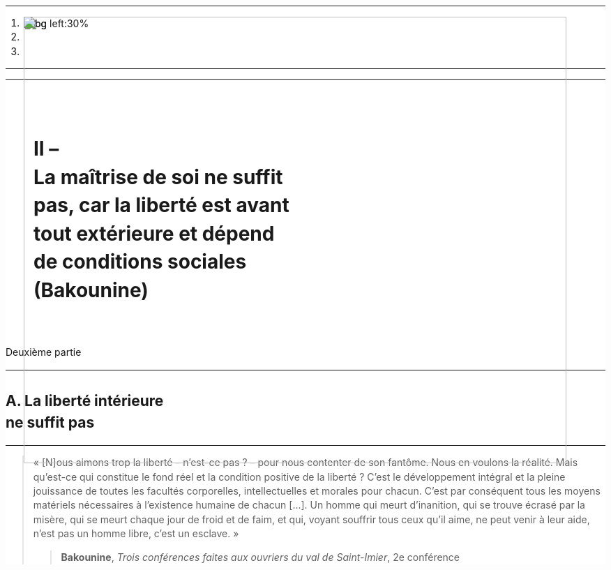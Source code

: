 

---

<style scoped>
img {position:absolute!important; top:0; left:0; width:90%!important; display:block; height:640px; margin: 40px 50px; }
</style>

1) ![](https://raw.githubusercontent.com/eyssette/graphviz-examples/master/diagram/stoicisme-exemple-insulte.dot-part1.svg)
1) ![](https://raw.githubusercontent.com/eyssette/graphviz-examples/master/diagram/stoicisme-exemple-insulte.dot-part2.svg)
1) ![](https://raw.githubusercontent.com/eyssette/graphviz-examples/master/diagram/stoicisme-exemple-insulte.dot.svg)






---

<style scoped>
ul {position:absolute; bottom:20px; left:-10px; background-color:#EEE; border:1px solid black; font-size:0.6em; border-radius:10px; width:400px}
</style>
![bg](https://i.ibb.co/gwLSDZ8/rock-wave-t.webp)





---

<style scoped>
h1 {padding:40px}
span span {font-weight:normal}
</style>
# II – <br>La maîtrise de soi ne suffit<br> pas, car la liberté est avant<br> tout extérieure et dépend<br> de conditions sociales <br><span>(Bakounine)</span> 
Deuxième partie



---

## A. La liberté intérieure <br>ne suffit pas


---

![bg left:30%](https://upload.wikimedia.org/wikipedia/commons/thumb/9/9b/Bakunin.png/1036px-Bakunin.png)

>« [N]ous aimons trop la liberté – n’est-ce pas ? – pour nous contenter de son fantôme. Nous en voulons la réalité. Mais qu’est-ce qui constitue le fond réel et la condition positive de la liberté ? C’est le développement intégral et la pleine jouissance de toutes les facultés corporelles, intellectuelles et morales pour chacun. C’est par conséquent tous les moyens matériels nécessaires à l’existence humaine de chacun […]. Un homme qui meurt d’inanition, qui se trouve écrasé par la misère, qui se meurt chaque jour de froid et de faim, et qui, voyant souffrir tous ceux qu’il aime, ne peut venir à leur aide, n’est pas un homme libre, c’est un esclave. »
>>**Bakounine**, _Trois conférences faites aux ouvriers du val de Saint-Imier_, 2e conférence
